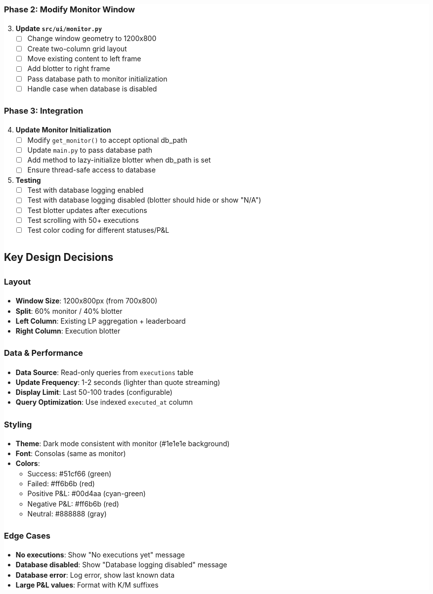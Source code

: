 ### Phase 2: Modify Monitor Window

3. **Update `src/ui/monitor.py`**
   - [ ] Change window geometry to 1200x800
   - [ ] Create two-column grid layout
   - [ ] Move existing content to left frame
   - [ ] Add blotter to right frame
   - [ ] Pass database path to monitor initialization
   - [ ] Handle case when database is disabled

### Phase 3: Integration

4. **Update Monitor Initialization**
   - [ ] Modify `get_monitor()` to accept optional db_path
   - [ ] Update `main.py` to pass database path
   - [ ] Add method to lazy-initialize blotter when db_path is set
   - [ ] Ensure thread-safe access to database

5. **Testing**
   - [ ] Test with database logging enabled
   - [ ] Test with database logging disabled (blotter should hide or show "N/A")
   - [ ] Test blotter updates after executions
   - [ ] Test scrolling with 50+ executions
   - [ ] Test color coding for different statuses/P&L

## Key Design Decisions

### Layout
- **Window Size**: 1200x800px (from 700x800)
- **Split**: 60% monitor / 40% blotter
- **Left Column**: Existing LP aggregation + leaderboard
- **Right Column**: Execution blotter

### Data & Performance
- **Data Source**: Read-only queries from `executions` table
- **Update Frequency**: 1-2 seconds (lighter than quote streaming)
- **Display Limit**: Last 50-100 trades (configurable)
- **Query Optimization**: Use indexed `executed_at` column

### Styling
- **Theme**: Dark mode consistent with monitor (#1e1e1e background)
- **Font**: Consolas (same as monitor)
- **Colors**:
  - Success: #51cf66 (green)
  - Failed: #ff6b6b (red)
  - Positive P&L: #00d4aa (cyan-green)
  - Negative P&L: #ff6b6b (red)
  - Neutral: #888888 (gray)

### Edge Cases
- **No executions**: Show "No executions yet" message
- **Database disabled**: Show "Database logging disabled" message
- **Database error**: Log error, show last known data
- **Large P&L values**: Format with K/M suffixes
